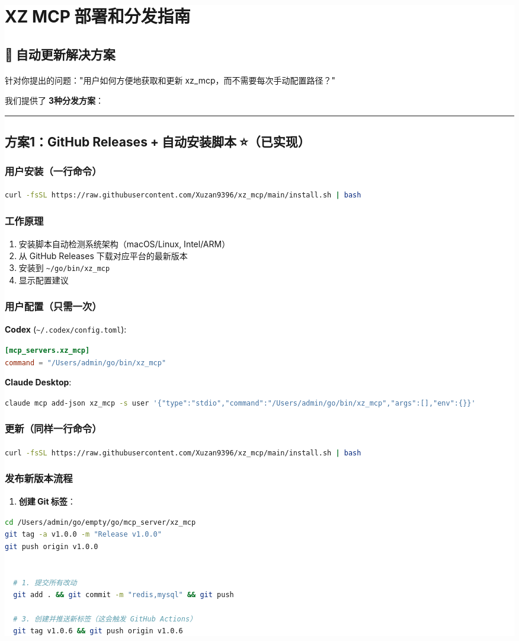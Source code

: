 # XZ MCP 部署和分发指南

## 🎯 自动更新解决方案

针对你提出的问题："用户如何方便地获取和更新 xz_mcp，而不需要每次手动配置路径？"

我们提供了 **3种分发方案**：

---

## 方案1：GitHub Releases + 自动安装脚本 ⭐（已实现）

### 用户安装（一行命令）

```bash
curl -fsSL https://raw.githubusercontent.com/Xuzan9396/xz_mcp/main/install.sh | bash
```

### 工作原理
1. 安装脚本自动检测系统架构（macOS/Linux, Intel/ARM）
2. 从 GitHub Releases 下载对应平台的最新版本
3. 安装到 `~/go/bin/xz_mcp`
4. 显示配置建议

### 用户配置（只需一次）

**Codex** (`~/.codex/config.toml`):
```toml
[mcp_servers.xz_mcp]
command = "/Users/admin/go/bin/xz_mcp"
```

**Claude Desktop**:
```bash
claude mcp add-json xz_mcp -s user '{"type":"stdio","command":"/Users/admin/go/bin/xz_mcp","args":[],"env":{}}'
```

### 更新（同样一行命令）
```bash
curl -fsSL https://raw.githubusercontent.com/Xuzan9396/xz_mcp/main/install.sh | bash
```

### 发布新版本流程

1. **创建 Git 标签**：
```bash
cd /Users/admin/go/empty/go/mcp_server/xz_mcp
git tag -a v1.0.0 -m "Release v1.0.0"
git push origin v1.0.0


  # 1. 提交所有改动
  git add . && git commit -m "redis,mysql" && git push 

  # 3. 创建并推送新标签（这会触发 GitHub Actions）
  git tag v1.0.6 && git push origin v1.0.6
```
